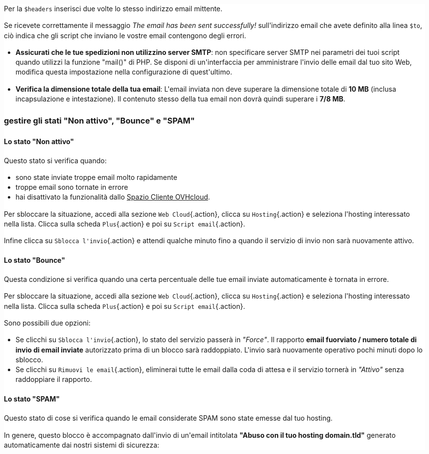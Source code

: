 Per la `$headers` inserisci due volte lo stesso indirizzo email mittente.

Se ricevete correttamente il messaggio *The email has been sent successfully!* sull'indirizzo email che avete definito alla linea `$to`, ciò indica che gli script che inviano le vostre email contengono degli errori.

- **Assicurati che le tue spedizioni non utilizzino server SMTP**: non specificare server SMTP nei parametri dei tuoi script quando utilizzi la funzione "mail()" di PHP. Se disponi di un'interfaccia per amministrare l'invio delle email dal tuo sito Web, modifica questa impostazione nella configurazione di quest'ultimo.

- **Verifica la dimensione totale della tua email**: L'email inviata non deve superare la dimensione totale di **10 MB** (inclusa incapsulazione e intestazione). Il contenuto stesso della tua email non dovrà quindi superare i **7/8 MB**.

### gestire gli stati "Non attivo", "Bounce" e "SPAM"

#### Lo stato "Non attivo"

Questo stato si verifica quando:

- sono state inviate troppe email molto rapidamente
- troppe email sono tornate in errore
- hai disattivato la funzionalità dallo [Spazio Cliente OVHcloud](https://www.ovh.com/auth/?action=gotomanager&from=https://www.ovh.it/&ovhSubsidiary=it).

Per sbloccare la situazione, accedi alla sezione `Web Cloud`{.action}, clicca su `Hosting`{.action} e seleziona l'hosting interessato nella lista. Clicca sulla scheda `Plus`{.action} e poi su `Script email`{.action}.

Infine clicca su `Sblocca l'invio`{.action} e attendi qualche minuto fino a quando il servizio di invio non sarà nuovamente attivo.

#### Lo stato "Bounce"

Questa condizione si verifica quando una certa percentuale delle tue email inviate automaticamente è tornata in errore.

Per sbloccare la situazione, accedi alla sezione `Web Cloud`{.action}, clicca su `Hosting`{.action} e seleziona l'hosting interessato nella lista. Clicca sulla scheda `Plus`{.action} e poi su `Script email`{.action}.

Sono possibili due opzioni:

- Se clicchi su `Sblocca l'invio`{.action}, lo stato del servizio passerà in *"Force"*. Il rapporto **email fuorviato / numero totale di invio di email inviate** autorizzato prima di un blocco sarà raddoppiato. L'invio sarà nuovamente operativo pochi minuti dopo lo sblocco.
- Se clicchi su `Rimuovi le email`{.action}, eliminerai tutte le email dalla coda di attesa e il servizio tornerà in *"Attivo"* senza raddoppiare il rapporto.

#### Lo stato "SPAM"

Questo stato di cose si verifica quando le email considerate SPAM sono state emesse dal tuo hosting.

In genere, questo blocco è accompagnato dall'invio di un'email intitolata **"Abuso con il tuo hosting domain.tld"** generato automaticamente dai nostri sistemi di sicurezza:

